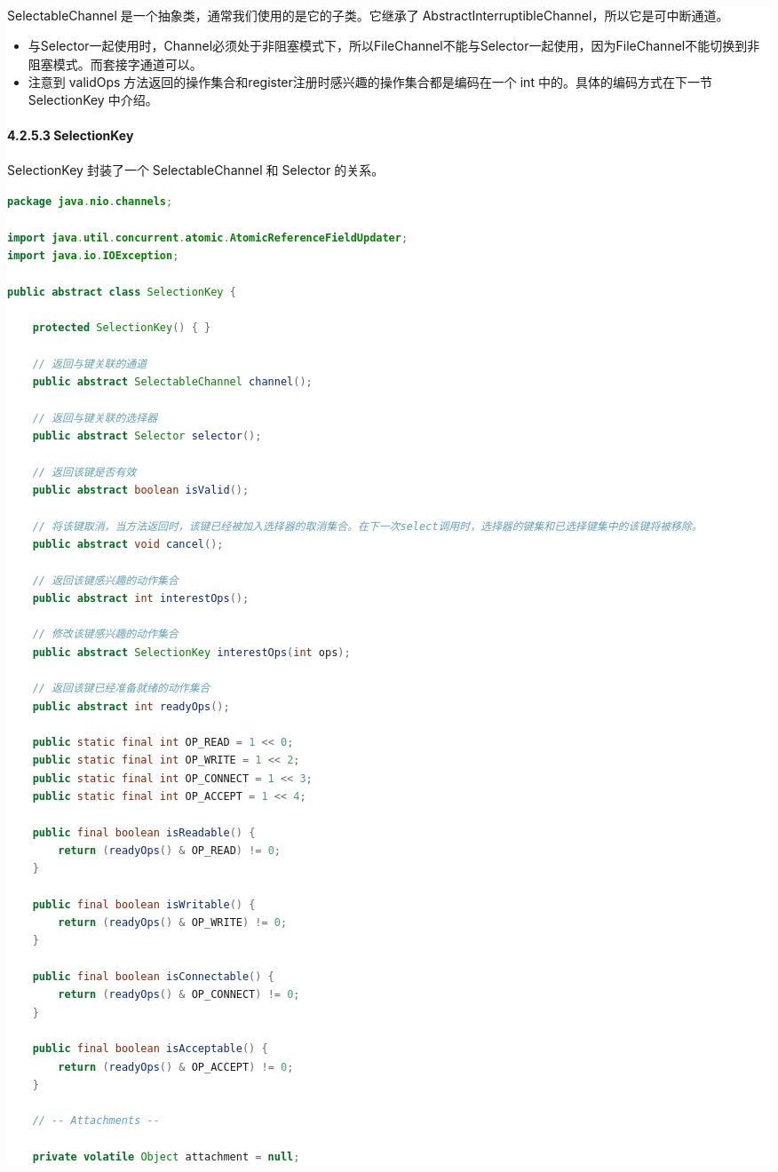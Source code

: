 SelectableChannel 是一个抽象类，通常我们使用的是它的子类。它继承了 AbstractInterruptibleChannel，所以它是可中断通道。

+ 与Selector一起使用时，Channel必须处于非阻塞模式下，所以FileChannel不能与Selector一起使用，因为FileChannel不能切换到非阻塞模式。而套接字通道可以。
+ 注意到 validOps 方法返回的操作集合和register注册时感兴趣的操作集合都是编码在一个 int 中的。具体的编码方式在下一节 SelectionKey 中介绍。



#### 4.2.5.3 SelectionKey 

SelectionKey 封装了一个 SelectableChannel 和 Selector 的关系。

```java
package java.nio.channels;

import java.util.concurrent.atomic.AtomicReferenceFieldUpdater;
import java.io.IOException;

public abstract class SelectionKey {

    protected SelectionKey() { }

    // 返回与键关联的通道
    public abstract SelectableChannel channel();

    // 返回与键关联的选择器
    public abstract Selector selector();

    // 返回该键是否有效
    public abstract boolean isValid();

    // 将该键取消，当方法返回时，该键已经被加入选择器的取消集合。在下一次select调用时，选择器的键集和已选择键集中的该键将被移除。
    public abstract void cancel();

    // 返回该键感兴趣的动作集合
    public abstract int interestOps();

	// 修改该键感兴趣的动作集合
    public abstract SelectionKey interestOps(int ops);

    // 返回该键已经准备就绪的动作集合
    public abstract int readyOps();

    public static final int OP_READ = 1 << 0;
    public static final int OP_WRITE = 1 << 2;
    public static final int OP_CONNECT = 1 << 3;
    public static final int OP_ACCEPT = 1 << 4;
    
    public final boolean isReadable() {
        return (readyOps() & OP_READ) != 0;
    }

    public final boolean isWritable() {
        return (readyOps() & OP_WRITE) != 0;
    }

    public final boolean isConnectable() {
        return (readyOps() & OP_CONNECT) != 0;
    }

    public final boolean isAcceptable() {
        return (readyOps() & OP_ACCEPT) != 0;
    }

    // -- Attachments --

    private volatile Object attachment = null;
```